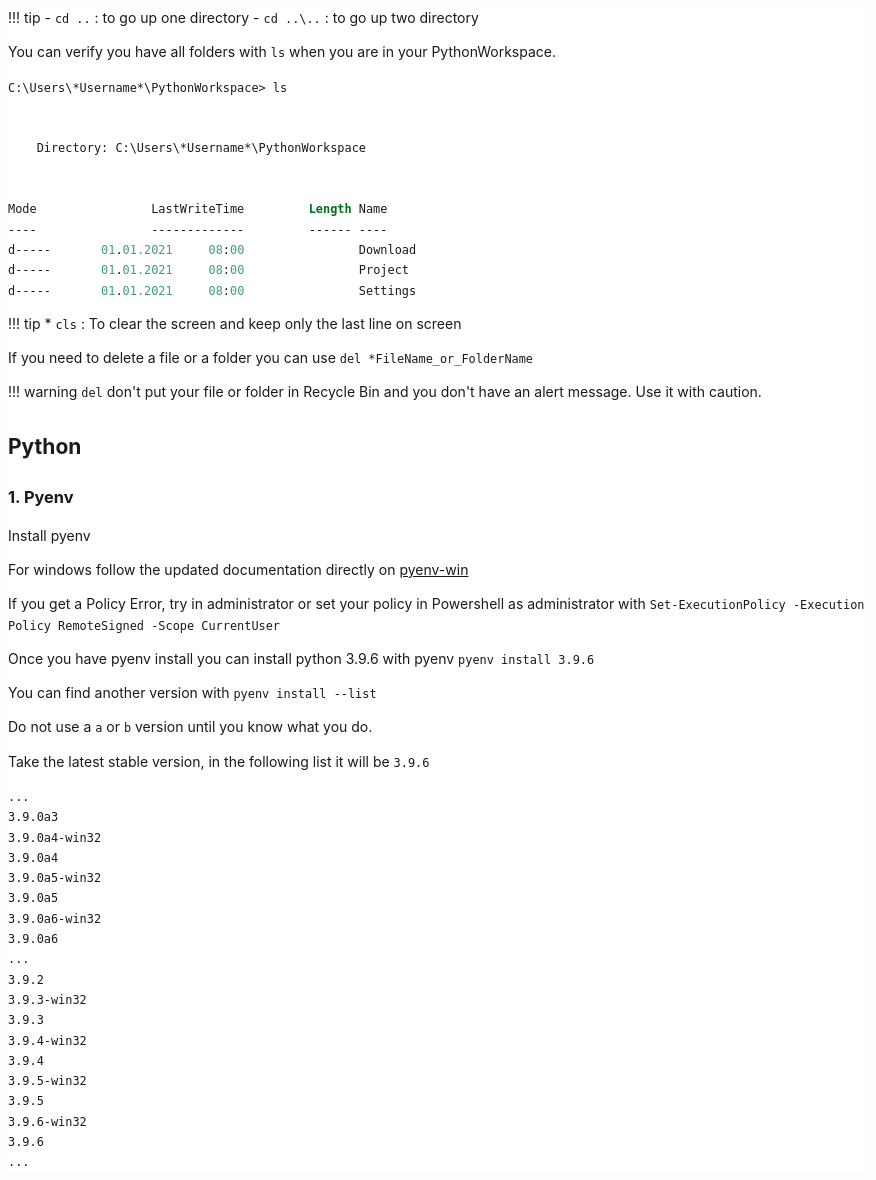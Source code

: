 !!! tip
    - `cd ..` : to go up one directory
    - `cd ..\..` : to go up two directory

You can verify you have all folders with `ls` when you are in your PythonWorkspace.

```ps
C:\Users\*Username*\PythonWorkspace> ls


    Directory: C:\Users\*Username*\PythonWorkspace


Mode                LastWriteTime         Length Name
----                -------------         ------ ----
d-----       01.01.2021     08:00                Download
d-----       01.01.2021     08:00                Project
d-----       01.01.2021     08:00                Settings
```

!!! tip
    * `cls` : To clear the screen and keep only the last line on screen

If you need to delete a file or a folder you can use `del *FileName_or_FolderName`

!!! warning
    `del` don't put your file or folder in Recycle Bin and you don't have an alert message. Use it with caution.

## Python

### 1. Pyenv

Install pyenv

For windows follow the updated documentation directly on [pyenv-win](https://github.com/pyenv-win/pyenv-win)

If you get a Policy Error, try in administrator or set your policy in Powershell as administrator with `Set-ExecutionPolicy -ExecutionPolicy RemoteSigned -Scope CurrentUser`

Once you have pyenv install you can install python 3.9.6 with pyenv `pyenv install 3.9.6`

You can find another version with `pyenv install --list`

Do not use a `a` or `b` version until you know what you do.

Take the latest stable version, in the following list it will be `3.9.6`

```
...
3.9.0a3
3.9.0a4-win32
3.9.0a4
3.9.0a5-win32
3.9.0a5
3.9.0a6-win32
3.9.0a6
...
3.9.2
3.9.3-win32
3.9.3
3.9.4-win32
3.9.4
3.9.5-win32
3.9.5
3.9.6-win32
3.9.6
...
```